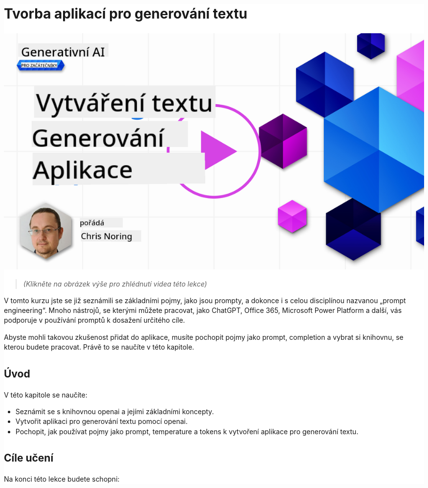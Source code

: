 
# Tvorba aplikací pro generování textu

[![Tvorba aplikací pro generování textu](../../../translated_images/06-lesson-banner.a5c629f990a636c852353c5533f1a6a218ece579005e91f96339d508d9cf8f47.cs.png)](https://aka.ms/gen-ai-lesson6-gh?WT.mc_id=academic-105485-koreyst)

> _(Klikněte na obrázek výše pro zhlédnutí videa této lekce)_

V tomto kurzu jste se již seznámili se základními pojmy, jako jsou prompty, a dokonce i s celou disciplínou nazvanou „prompt engineering“. Mnoho nástrojů, se kterými můžete pracovat, jako ChatGPT, Office 365, Microsoft Power Platform a další, vás podporuje v používání promptů k dosažení určitého cíle.

Abyste mohli takovou zkušenost přidat do aplikace, musíte pochopit pojmy jako prompt, completion a vybrat si knihovnu, se kterou budete pracovat. Právě to se naučíte v této kapitole.

## Úvod

V této kapitole se naučíte:

- Seznámit se s knihovnou openai a jejími základními koncepty.
- Vytvořit aplikaci pro generování textu pomocí openai.
- Pochopit, jak používat pojmy jako prompt, temperature a tokens k vytvoření aplikace pro generování textu.

## Cíle učení

Na konci této lekce budete schopni:
